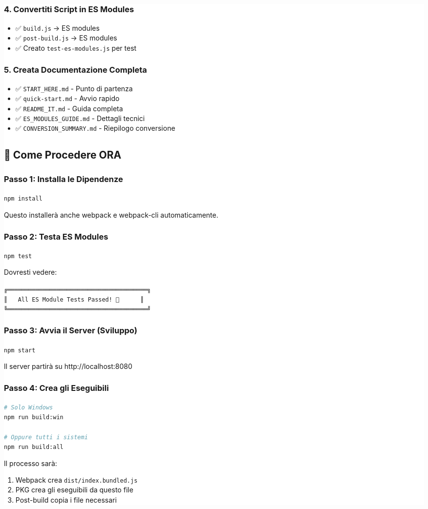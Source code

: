 ### 4. **Convertiti Script in ES Modules**
- ✅ `build.js` → ES modules
- ✅ `post-build.js` → ES modules
- ✅ Creato `test-es-modules.js` per test

### 5. **Creata Documentazione Completa**
- ✅ `START_HERE.md` - Punto di partenza
- ✅ `quick-start.md` - Avvio rapido
- ✅ `README_IT.md` - Guida completa
- ✅ `ES_MODULES_GUIDE.md` - Dettagli tecnici
- ✅ `CONVERSION_SUMMARY.md` - Riepilogo conversione

## 🚀 Come Procedere ORA

### Passo 1: Installa le Dipendenze

```bash
npm install
```

Questo installerà anche webpack e webpack-cli automaticamente.

### Passo 2: Testa ES Modules

```bash
npm test
```

Dovresti vedere:
```
╔════════════════════════════════════════╗
║   All ES Module Tests Passed! 🎉      ║
╚════════════════════════════════════════╝
```

### Passo 3: Avvia il Server (Sviluppo)

```bash
npm start
```

Il server partirà su http://localhost:8080

### Passo 4: Crea gli Eseguibili

```bash
# Solo Windows
npm run build:win

# Oppure tutti i sistemi
npm run build:all
```

Il processo sarà:
1. Webpack crea `dist/index.bundled.js`
2. PKG crea gli eseguibili da questo file
3. Post-build copia i file necessari
